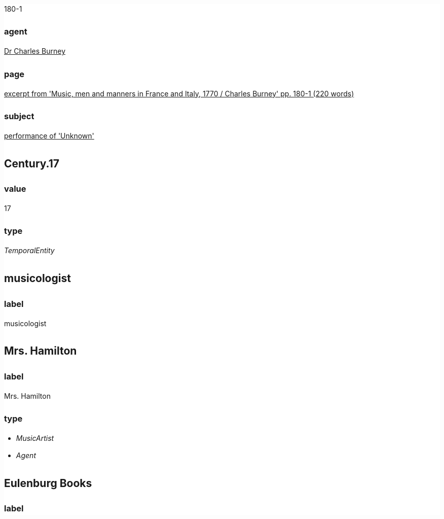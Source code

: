 180-1

### agent


[Dr Charles Burney](#Dr-Charles-Burney)

### page


[excerpt from 'Music, men and manners in France and Italy, 1770 / Charles Burney' pp. 180-1 (220 words)](#excerpt-from-'Music-men-and-manners-in-France-and-Italy-1770-/-Charles-Burney'-pp.-180-1-(220-words))

### subject


[performance of 'Unknown'](#performance-of-'Unknown')

## Century.17

### value


17

### type


*TemporalEntity*

## musicologist

### label


musicologist

## Mrs. Hamilton

### label


Mrs. Hamilton

### type

 - *MusicArtist*

 - *Agent*

## Eulenburg Books

### label
